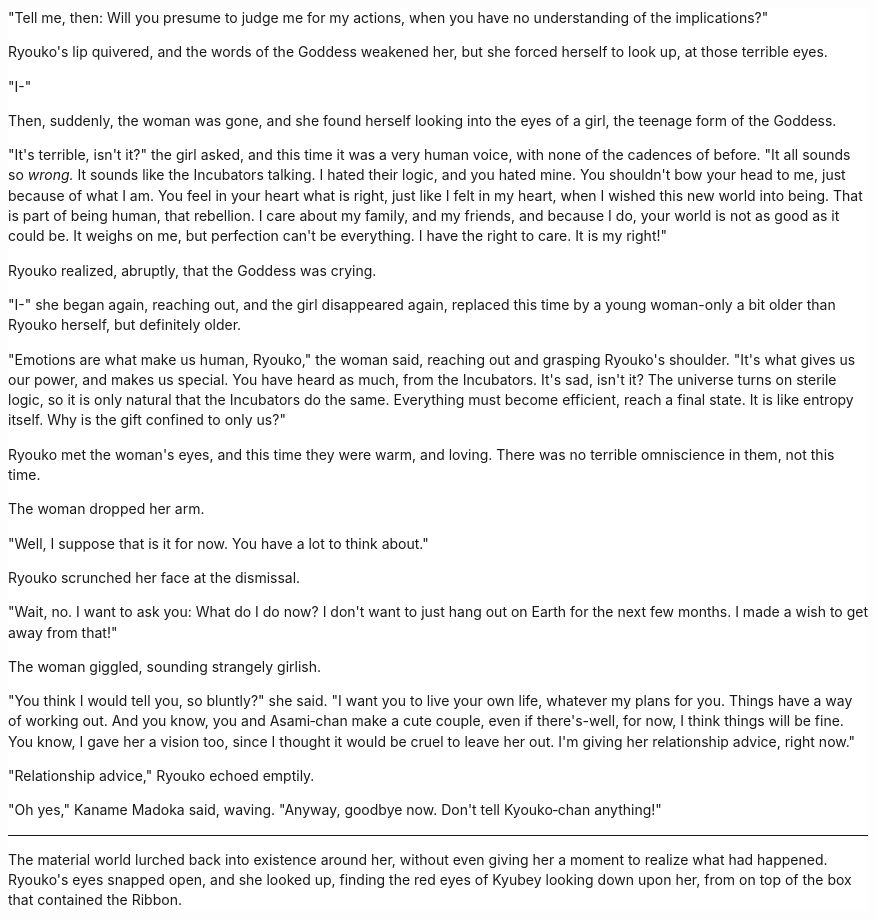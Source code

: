 "Tell me, then: Will you presume to judge me for my actions, when you have no understanding of the implications?"

Ryouko's lip quivered, and the words of the Goddess weakened her, but she forced herself to look up, at those terrible eyes.

"I-"

Then, suddenly, the woman was gone, and she found herself looking into the eyes of a girl, the teenage form of the Goddess.

"It's terrible, isn't it?" the girl asked, and this time it was a very human voice, with none of the cadences of before. "It all sounds so *wrong.* It sounds like the Incubators talking. I hated their logic, and you hated mine. You shouldn't bow your head to me, just because of what I am. You feel in your heart what is right, just like I felt in my heart, when I wished this new world into being. That is part of being human, that rebellion. I care about my family, and my friends, and because I do, your world is not as good as it could be. It weighs on me, but perfection can't be everything. I have the right to care. It is my right!"

Ryouko realized, abruptly, that the Goddess was crying.

"I-" she began again, reaching out, and the girl disappeared again, replaced this time by a young woman-only a bit older than Ryouko herself, but definitely older.

"Emotions are what make us human, Ryouko," the woman said, reaching out and grasping Ryouko's shoulder. "It's what gives us our power, and makes us special. You have heard as much, from the Incubators. It's sad, isn't it? The universe turns on sterile logic, so it is only natural that the Incubators do the same. Everything must become efficient, reach a final state. It is like entropy itself. Why is the gift confined to only us?"

Ryouko met the woman's eyes, and this time they were warm, and loving. There was no terrible omniscience in them, not this time.

The woman dropped her arm.

"Well, I suppose that is it for now. You have a lot to think about."

Ryouko scrunched her face at the dismissal.

"Wait, no. I want to ask you: What do I do now? I don't want to just hang out on Earth for the next few months. I made a wish to get away from that!"

The woman giggled, sounding strangely girlish.

"You think I would tell you, so bluntly?" she said. "I want you to live your own life, whatever my plans for you. Things have a way of working out. And you know, you and Asami‐chan make a cute couple, even if there's-well, for now, I think things will be fine. You know, I gave her a vision too, since I thought it would be cruel to leave her out. I'm giving her relationship advice, right now."

"Relationship advice," Ryouko echoed emptily.

"Oh yes," Kaname Madoka said, waving. "Anyway, goodbye now. Don't tell Kyouko‐chan anything!"

***

The material world lurched back into existence around her, without even giving her a moment to realize what had happened. Ryouko's eyes snapped open, and she looked up, finding the red eyes of Kyubey looking down upon her, from on top of the box that contained the Ribbon.
